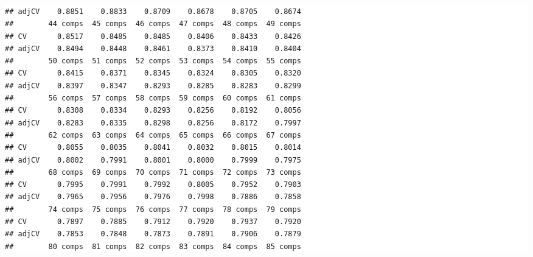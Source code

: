     ## adjCV    0.8851    0.8833    0.8709    0.8678    0.8705    0.8674
    ##        44 comps  45 comps  46 comps  47 comps  48 comps  49 comps
    ## CV       0.8517    0.8485    0.8485    0.8406    0.8433    0.8426
    ## adjCV    0.8494    0.8448    0.8461    0.8373    0.8410    0.8404
    ##        50 comps  51 comps  52 comps  53 comps  54 comps  55 comps
    ## CV       0.8415    0.8371    0.8345    0.8324    0.8305    0.8320
    ## adjCV    0.8397    0.8347    0.8293    0.8285    0.8283    0.8299
    ##        56 comps  57 comps  58 comps  59 comps  60 comps  61 comps
    ## CV       0.8308    0.8334    0.8293    0.8256    0.8192    0.8056
    ## adjCV    0.8283    0.8335    0.8298    0.8256    0.8172    0.7997
    ##        62 comps  63 comps  64 comps  65 comps  66 comps  67 comps
    ## CV       0.8055    0.8035    0.8041    0.8032    0.8015    0.8014
    ## adjCV    0.8002    0.7991    0.8001    0.8000    0.7999    0.7975
    ##        68 comps  69 comps  70 comps  71 comps  72 comps  73 comps
    ## CV       0.7995    0.7991    0.7992    0.8005    0.7952    0.7903
    ## adjCV    0.7965    0.7956    0.7976    0.7998    0.7886    0.7858
    ##        74 comps  75 comps  76 comps  77 comps  78 comps  79 comps
    ## CV       0.7897    0.7885    0.7912    0.7920    0.7937    0.7920
    ## adjCV    0.7853    0.7848    0.7873    0.7891    0.7906    0.7879
    ##        80 comps  81 comps  82 comps  83 comps  84 comps  85 comps
